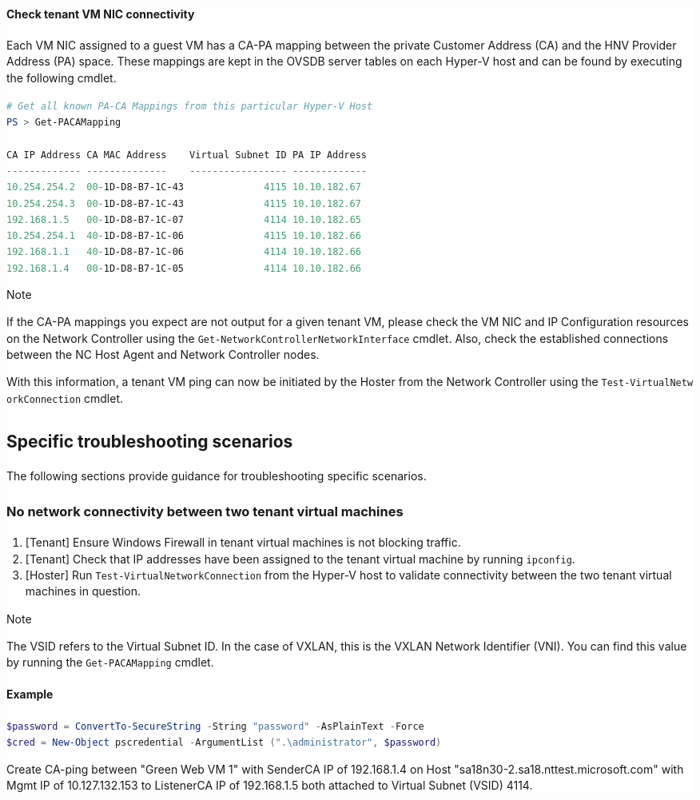 #### Check tenant VM NIC connectivity

Each VM NIC assigned to a guest VM has a CA-PA mapping between the private Customer Address (CA) and the HNV Provider Address (PA) space. These mappings are kept in the OVSDB server tables on each Hyper-V host and can be found by executing the following cmdlet.

```powershell
# Get all known PA-CA Mappings from this particular Hyper-V Host
PS > Get-PACAMapping

CA IP Address CA MAC Address    Virtual Subnet ID PA IP Address
------------- --------------    ----------------- -------------
10.254.254.2  00-1D-D8-B7-1C-43              4115 10.10.182.67
10.254.254.3  00-1D-D8-B7-1C-43              4115 10.10.182.67
192.168.1.5   00-1D-D8-B7-1C-07              4114 10.10.182.65
10.254.254.1  40-1D-D8-B7-1C-06              4115 10.10.182.66
192.168.1.1   40-1D-D8-B7-1C-06              4114 10.10.182.66
192.168.1.4   00-1D-D8-B7-1C-05              4114 10.10.182.66
```

> [!NOTE]
> If the CA-PA mappings you expect are not output for a given tenant VM, please check the VM NIC and IP Configuration resources on the Network Controller using the `Get-NetworkControllerNetworkInterface` cmdlet. Also, check the established connections between the NC Host Agent and Network Controller nodes.

With this information, a tenant VM ping can now be initiated by the Hoster from the Network Controller using the `Test-VirtualNetworkConnection` cmdlet.

## Specific troubleshooting scenarios

The following sections provide guidance for troubleshooting specific scenarios.

### No network connectivity between two tenant virtual machines

1. [Tenant] Ensure Windows Firewall in tenant virtual machines is not blocking traffic.
2. [Tenant] Check that IP addresses have been assigned to the tenant virtual machine by running `ipconfig`.
3. [Hoster] Run `Test-VirtualNetworkConnection` from the Hyper-V host to validate connectivity between the two tenant virtual machines in question.

> [!NOTE]
> The VSID refers to the Virtual Subnet ID. In the case of VXLAN, this is the VXLAN Network Identifier (VNI). You can find this value by running the `Get-PACAMapping` cmdlet.

#### Example

```powershell
$password = ConvertTo-SecureString -String "password" -AsPlainText -Force
$cred = New-Object pscredential -ArgumentList (".\administrator", $password)
```

Create CA-ping between "Green Web VM 1" with SenderCA IP of 192.168.1.4 on Host "sa18n30-2.sa18.nttest.microsoft.com" with Mgmt IP of 10.127.132.153 to ListenerCA IP of 192.168.1.5 both attached to Virtual Subnet (VSID) 4114.
